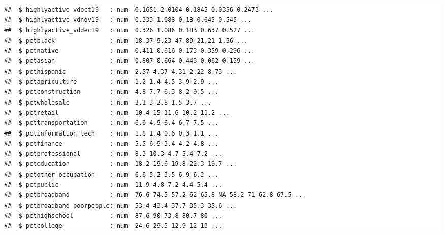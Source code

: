     ##  $ highlyactive_vdoct19   : num  0.1651 2.0104 0.1845 0.0356 0.2473 ...
    ##  $ highlyactive_vdnov19   : num  0.333 1.088 0.18 0.645 0.545 ...
    ##  $ highlyactive_vddec19   : num  0.326 1.086 0.183 0.637 0.527 ...
    ##  $ pctblack               : num  18.37 9.23 47.89 21.21 1.56 ...
    ##  $ pctnative              : num  0.411 0.616 0.173 0.359 0.296 ...
    ##  $ pctasian               : num  0.807 0.664 0.443 0.062 0.159 ...
    ##  $ pcthispanic            : num  2.57 4.37 4.31 2.22 8.73 ...
    ##  $ pctagriculture         : num  1.2 1.4 4.5 3.9 2.9 ...
    ##  $ pctconstruction        : num  4.8 7.7 6.3 8.2 9.5 ...
    ##  $ pctwholesale           : num  3.1 3 2.8 1.5 3.7 ...
    ##  $ pctretail              : num  10.4 15 11.6 10.2 11.2 ...
    ##  $ pcttransportation      : num  6.6 4.9 6.4 6.7 7.5 ...
    ##  $ pctinformation_tech    : num  1.8 1.4 0.6 0.3 1.1 ...
    ##  $ pctfinance             : num  5.5 6.9 3.4 4.2 4.8 ...
    ##  $ pctprofessional        : num  8.3 10.3 4.7 5.4 7.2 ...
    ##  $ pcteducation           : num  18.2 19.6 19.8 22.3 19.7 ...
    ##  $ pctother_occupation    : num  6.6 5.2 3.5 6.9 6.2 ...
    ##  $ pctpublic              : num  11.9 4.8 7.2 4.4 5.4 ...
    ##  $ pctbroadband           : num  76.6 74.5 57.2 62 65.8 NA 58.2 71 62.8 67.5 ...
    ##  $ pctbroadband_poorpeople: num  53.4 43.4 37.7 35.3 35.6 ...
    ##  $ pcthighschool          : num  87.6 90 73.8 80.7 80 ...
    ##  $ pctcollege             : num  24.6 29.5 12.9 12 13 ...